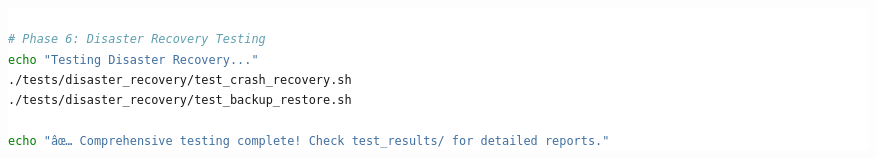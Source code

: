 ```bash

# Phase 6: Disaster Recovery Testing
echo "Testing Disaster Recovery..."
./tests/disaster_recovery/test_crash_recovery.sh
./tests/disaster_recovery/test_backup_restore.sh

echo "âœ… Comprehensive testing complete! Check test_results/ for detailed reports."
```